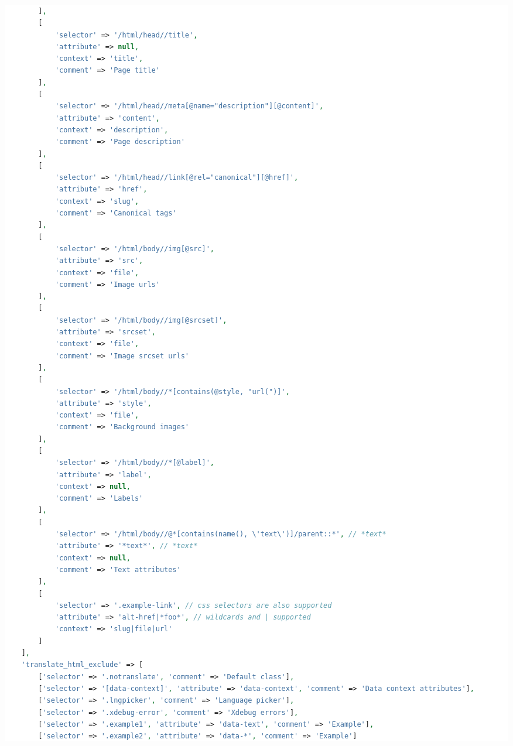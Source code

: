 ```php
        ],
        [
            'selector' => '/html/head//title',
            'attribute' => null,
            'context' => 'title',
            'comment' => 'Page title'
        ],
        [
            'selector' => '/html/head//meta[@name="description"][@content]',
            'attribute' => 'content',
            'context' => 'description',
            'comment' => 'Page description'
        ],
        [
            'selector' => '/html/head//link[@rel="canonical"][@href]',
            'attribute' => 'href',
            'context' => 'slug',
            'comment' => 'Canonical tags'
        ],
        [
            'selector' => '/html/body//img[@src]',
            'attribute' => 'src',
            'context' => 'file',
            'comment' => 'Image urls'
        ],
        [
            'selector' => '/html/body//img[@srcset]',
            'attribute' => 'srcset',
            'context' => 'file',
            'comment' => 'Image srcset urls'
        ],
        [
            'selector' => '/html/body//*[contains(@style, "url(")]',
            'attribute' => 'style',
            'context' => 'file',
            'comment' => 'Background images'
        ],
        [
            'selector' => '/html/body//*[@label]',
            'attribute' => 'label',
            'context' => null,
            'comment' => 'Labels'
        ],
        [
            'selector' => '/html/body//@*[contains(name(), \'text\')]/parent::*', // *text*
            'attribute' => '*text*', // *text*
            'context' => null,
            'comment' => 'Text attributes'
        ],
        [
            'selector' => '.example-link', // css selectors are also supported
            'attribute' => 'alt-href|*foo*', // wildcards and | supported
            'context' => 'slug|file|url'
        ]
    ],
    'translate_html_exclude' => [
        ['selector' => '.notranslate', 'comment' => 'Default class'],
        ['selector' => '[data-context]', 'attribute' => 'data-context', 'comment' => 'Data context attributes'],
        ['selector' => '.lngpicker', 'comment' => 'Language picker'],
        ['selector' => '.xdebug-error', 'comment' => 'Xdebug errors'],
        ['selector' => '.example1', 'attribute' => 'data-text', 'comment' => 'Example'],
        ['selector' => '.example2', 'attribute' => 'data-*', 'comment' => 'Example']
```